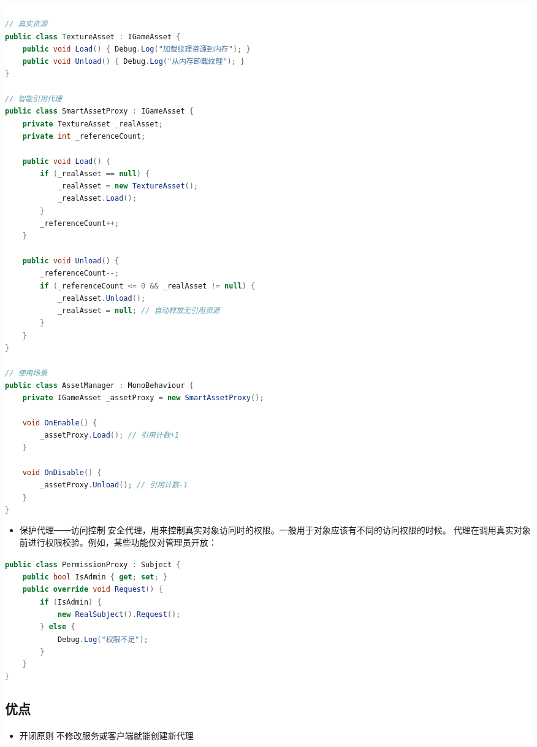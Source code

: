```csharp

// 真实资源
public class TextureAsset : IGameAsset {
    public void Load() { Debug.Log("加载纹理资源到内存"); }
    public void Unload() { Debug.Log("从内存卸载纹理"); }
}

// 智能引用代理
public class SmartAssetProxy : IGameAsset {
    private TextureAsset _realAsset;
    private int _referenceCount;

    public void Load() {
        if (_realAsset == null) {
            _realAsset = new TextureAsset();
            _realAsset.Load();
        }
        _referenceCount++;
    }

    public void Unload() {
        _referenceCount--;
        if (_referenceCount <= 0 && _realAsset != null) {
            _realAsset.Unload();
            _realAsset = null; // 自动释放无引用资源
        }
    }
}

// 使用场景
public class AssetManager : MonoBehaviour {
    private IGameAsset _assetProxy = new SmartAssetProxy();
    
    void OnEnable() {
        _assetProxy.Load(); // 引用计数+1
    }

    void OnDisable() {
        _assetProxy.Unload(); // 引用计数-1
    }
}
```
- 保护代理——访问控制
    安全代理，用来控制真实对象访问时的权限。一般用于对象应该有不同的访问权限的时候。
    代理在调用真实对象前进行权限校验。例如，某些功能仅对管理员开放：
```csharp
public class PermissionProxy : Subject {
    public bool IsAdmin { get; set; }
    public override void Request() {
        if (IsAdmin) {
            new RealSubject().Request();
        } else {
            Debug.Log("权限不足");
        }
    }
}
```
## 优点
- 开闭原则
    不修改服务或客户端就能创建新代理